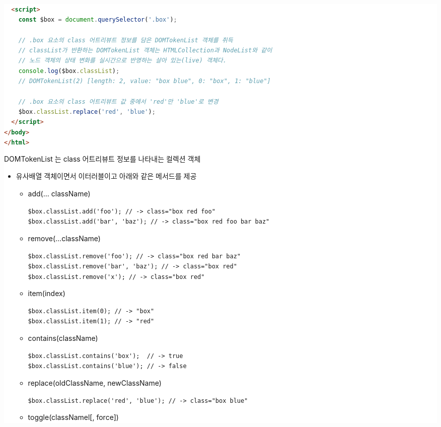 ```html
  <script>
    const $box = document.querySelector('.box');

    // .box 요소의 class 어트리뷰트 정보를 담은 DOMTokenList 객체를 취득
    // classList가 반환하는 DOMTokenList 객체는 HTMLCollection과 NodeList와 같이
    // 노드 객체의 상태 변화를 실시간으로 반영하는 살아 있는(live) 객체다.
    console.log($box.classList);
    // DOMTokenList(2) [length: 2, value: "box blue", 0: "box", 1: "blue"]

    // .box 요소의 class 어트리뷰트 값 중에서 'red'만 'blue'로 변경
    $box.classList.replace('red', 'blue');
  </script>
</body>
</html>
```

DOMTokenList 는 class 어트리뷰트 정보를 나타내는 컬렉션 객체

- 유사배열 객체이면서 이터러블이고 아래와 같은 메서드를 제공

  - add(... className)

    ```html
    $box.classList.add('foo'); // -> class="box red foo"
    $box.classList.add('bar', 'baz'); // -> class="box red foo bar baz"
    ```

  - remove(...className)

    ```html
    $box.classList.remove('foo'); // -> class="box red bar baz"
    $box.classList.remove('bar', 'baz'); // -> class="box red"
    $box.classList.remove('x'); // -> class="box red"
    ```

  - item(index)

    ```html
    $box.classList.item(0); // -> "box"
    $box.classList.item(1); // -> "red"
    ```

  - contains(className)

    ```html
    $box.classList.contains('box');  // -> true
    $box.classList.contains('blue'); // -> false
    ```

  - replace(oldClassName, newClassName)

    ```html
    $box.classList.replace('red', 'blue'); // -> class="box blue"
    ```

  - toggle(classNamel[, force])

